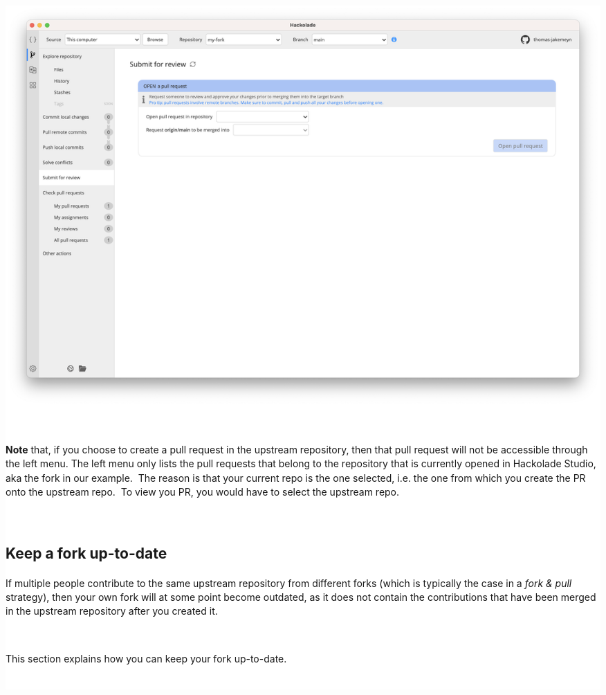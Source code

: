 ![Innersource - Fork and Pull contribute to a fork](<lib/Innersource%20Fork%20N%20Pull%20contribute%20to%20a%20fork.png>)

&nbsp;

**Note** that, if you choose to create a pull request in the upstream repository, then that pull request will not be accessible through the left menu. The left menu only lists the pull requests that belong to the repository that is currently opened in Hackolade Studio, aka the fork in our example.&nbsp; The reason is that your current repo is the one selected, i.e. the one from which you create the PR onto the upstream repo.&nbsp; To view you PR, you would have to select the upstream repo.

&nbsp;

## Keep a fork up-to-date

If multiple people contribute to the same upstream repository from different forks (which is typically the case in a *fork \& pull* strategy), then your own fork will at some point become outdated, as it does not contain the contributions that have been merged in the upstream repository after you created it.

&nbsp;

This section explains how you can keep your fork up-to-date.

&nbsp;
